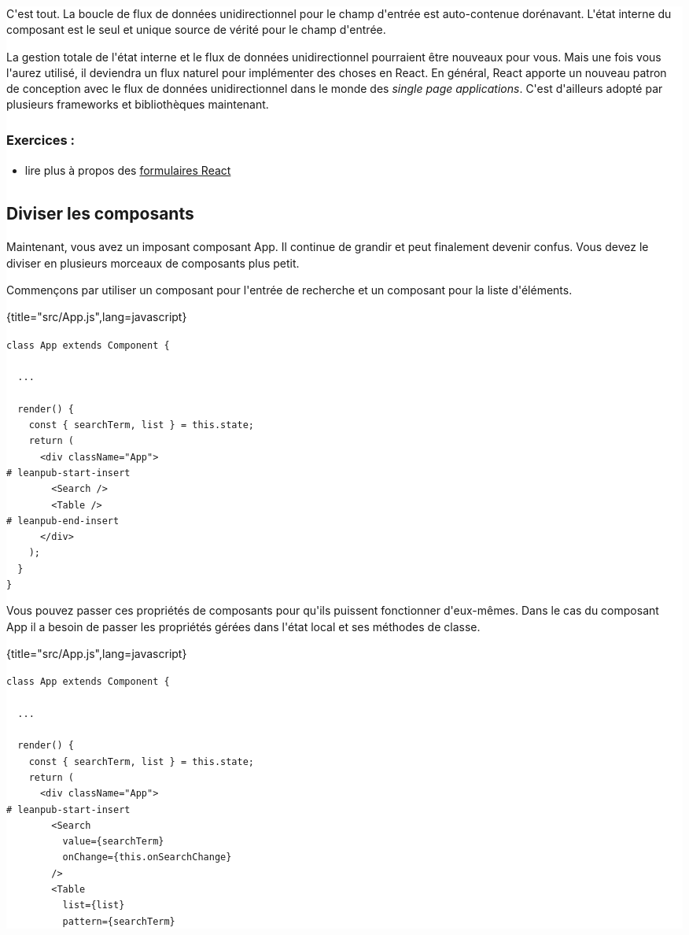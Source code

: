 ~~~~~~~~
~~~~~~~~

C'est tout. La boucle de flux de données unidirectionnel pour le champ d'entrée est auto-contenue dorénavant. L'état interne du composant est le seul et unique source de vérité pour le champ d'entrée.

La gestion totale de l'état interne et le flux de données unidirectionnel pourraient être nouveaux pour vous. Mais une fois vous l'aurez utilisé, il deviendra un flux naturel pour implémenter des choses en React. En général, React apporte un nouveau patron de conception avec le flux de données unidirectionnel dans le monde des *single page applications*. C'est d'ailleurs adopté par plusieurs frameworks et bibliothèques maintenant.

### Exercices :

* lire plus à propos des [formulaires React](https://facebook.github.io/react/docs/forms.html)

## Diviser les composants

Maintenant, vous avez un imposant composant App. Il continue de grandir et peut finalement devenir confus. Vous devez le diviser en plusieurs morceaux de composants plus petit.

Commençons par utiliser un composant pour l'entrée de recherche et un composant pour la liste d'éléments.

{title="src/App.js",lang=javascript}
~~~~~~~~
class App extends Component {

  ...

  render() {
    const { searchTerm, list } = this.state;
    return (
      <div className="App">
# leanpub-start-insert
        <Search />
        <Table />
# leanpub-end-insert
      </div>
    );
  }
}
~~~~~~~~

Vous pouvez passer ces propriétés de composants pour qu'ils puissent fonctionner d'eux-mêmes. Dans le cas du composant App il a besoin de passer les propriétés gérées dans l'état local et ses méthodes de classe.

{title="src/App.js",lang=javascript}
~~~~~~~~
class App extends Component {

  ...

  render() {
    const { searchTerm, list } = this.state;
    return (
      <div className="App">
# leanpub-start-insert
        <Search
          value={searchTerm}
          onChange={this.onSearchChange}
        />
        <Table
          list={list}
          pattern={searchTerm}
~~~~~~~~